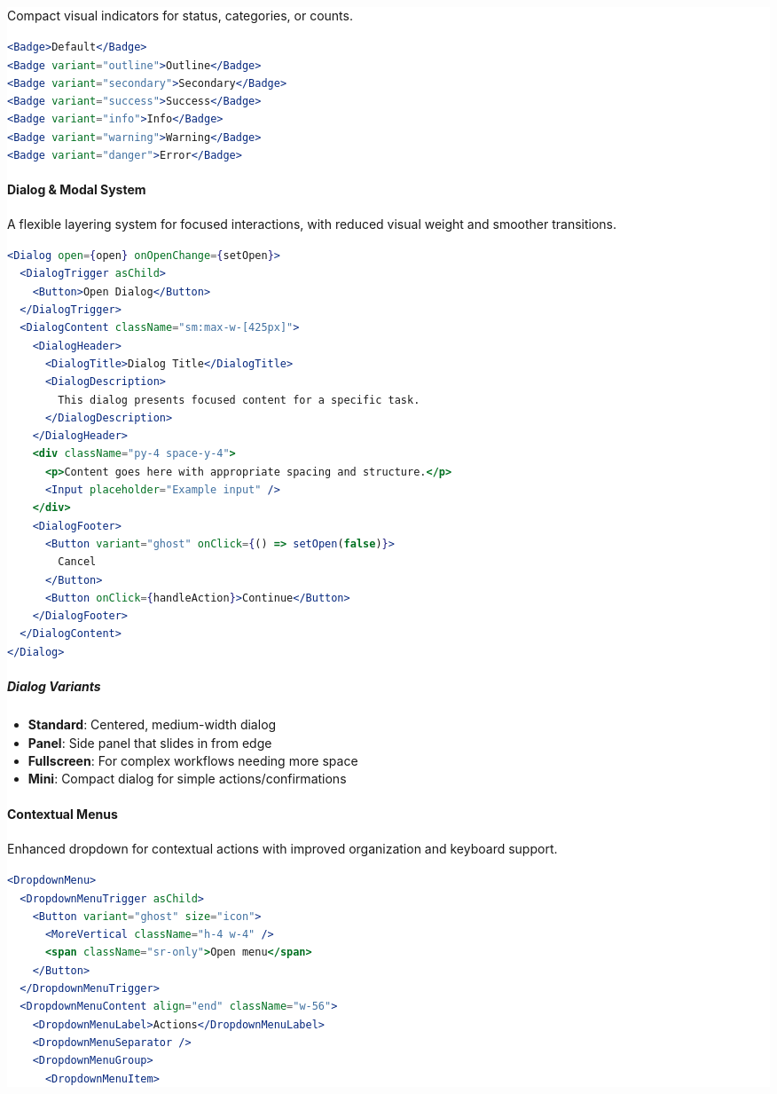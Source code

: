 Compact visual indicators for status, categories, or counts.

```jsx
<Badge>Default</Badge>
<Badge variant="outline">Outline</Badge>
<Badge variant="secondary">Secondary</Badge>
<Badge variant="success">Success</Badge>
<Badge variant="info">Info</Badge>
<Badge variant="warning">Warning</Badge>
<Badge variant="danger">Error</Badge>
```

#### Dialog & Modal System

A flexible layering system for focused interactions, with reduced visual weight and smoother transitions.

```jsx
<Dialog open={open} onOpenChange={setOpen}>
  <DialogTrigger asChild>
    <Button>Open Dialog</Button>
  </DialogTrigger>
  <DialogContent className="sm:max-w-[425px]">
    <DialogHeader>
      <DialogTitle>Dialog Title</DialogTitle>
      <DialogDescription>
        This dialog presents focused content for a specific task.
      </DialogDescription>
    </DialogHeader>
    <div className="py-4 space-y-4">
      <p>Content goes here with appropriate spacing and structure.</p>
      <Input placeholder="Example input" />
    </div>
    <DialogFooter>
      <Button variant="ghost" onClick={() => setOpen(false)}>
        Cancel
      </Button>
      <Button onClick={handleAction}>Continue</Button>
    </DialogFooter>
  </DialogContent>
</Dialog>
```

##### Dialog Variants

* **Standard**: Centered, medium-width dialog
* **Panel**: Side panel that slides in from edge
* **Fullscreen**: For complex workflows needing more space
* **Mini**: Compact dialog for simple actions/confirmations

#### Contextual Menus

Enhanced dropdown for contextual actions with improved organization and keyboard support.

```jsx
<DropdownMenu>
  <DropdownMenuTrigger asChild>
    <Button variant="ghost" size="icon">
      <MoreVertical className="h-4 w-4" />
      <span className="sr-only">Open menu</span>
    </Button>
  </DropdownMenuTrigger>
  <DropdownMenuContent align="end" className="w-56">
    <DropdownMenuLabel>Actions</DropdownMenuLabel>
    <DropdownMenuSeparator />
    <DropdownMenuGroup>
      <DropdownMenuItem>
```